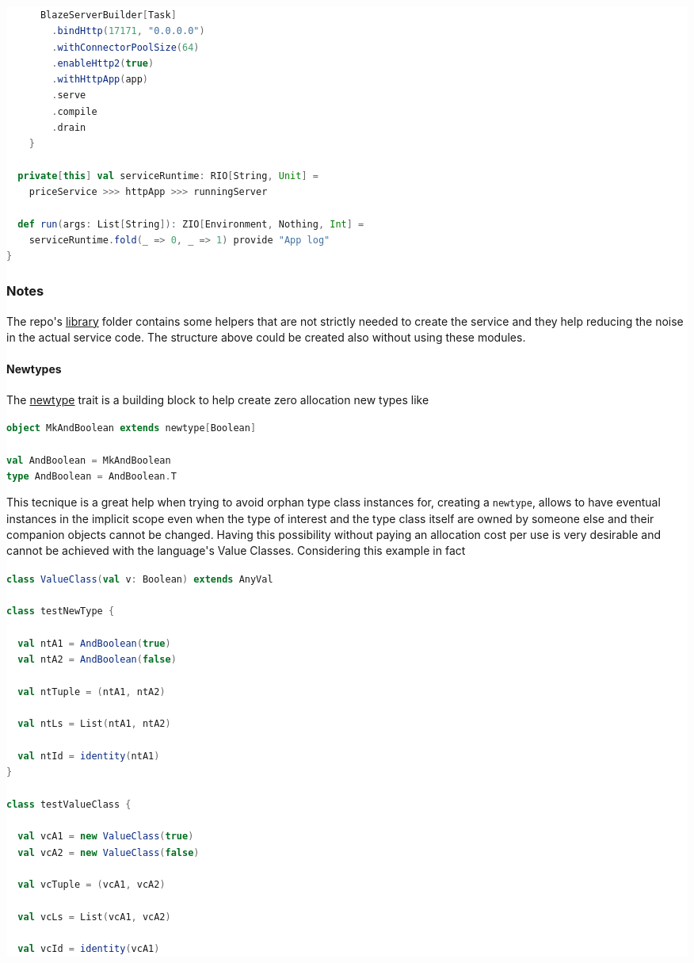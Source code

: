 ```scala
      BlazeServerBuilder[Task]
        .bindHttp(17171, "0.0.0.0")
        .withConnectorPoolSize(64)
        .enableHttp2(true)
        .withHttpApp(app)
        .serve
        .compile
        .drain
    }

  private[this] val serviceRuntime: RIO[String, Unit] =
    priceService >>> httpApp >>> runningServer

  def run(args: List[String]): ZIO[Environment, Nothing, Int] =
    serviceRuntime.fold(_ => 0, _ => 1) provide "App log"
}
```

### Notes
The repo's [library](https://github.com/barambani/http4s-poc-api/tree/master/src/main/scala/external/library) folder contains some helpers that are not strictly needed to create the service and they help reducing the noise in the actual service code. The structure above could be created also without using these modules.

#### Newtypes
The [newtype](https://github.com/barambani/http4s-poc-api/blob/master/src/main/scala/external/library/newtype.scala) trait is a building block to help create zero allocation new types like
```scala
object MkAndBoolean extends newtype[Boolean]

val AndBoolean = MkAndBoolean
type AndBoolean = AndBoolean.T
```
This tecnique is a great help when trying to avoid orphan type class instances for, creating a `newtype`, allows to have eventual instances in the implicit scope even when the type of interest and the type class itself are owned by someone else and their companion objects cannot be changed. Having this possibility without paying an allocation cost per use is very desirable and cannot be achieved with the language's Value Classes. Considering this example in fact
```scala
class ValueClass(val v: Boolean) extends AnyVal

class testNewType {

  val ntA1 = AndBoolean(true)
  val ntA2 = AndBoolean(false)

  val ntTuple = (ntA1, ntA2)

  val ntLs = List(ntA1, ntA2)

  val ntId = identity(ntA1)
}

class testValueClass {

  val vcA1 = new ValueClass(true)
  val vcA2 = new ValueClass(false)

  val vcTuple = (vcA1, vcA2)

  val vcLs = List(vcA1, vcA2)

  val vcId = identity(vcA1)
```